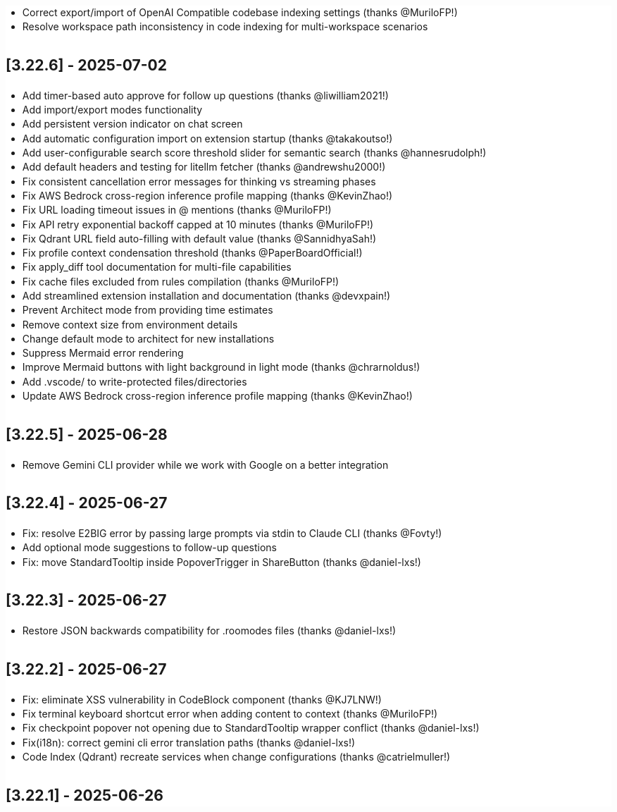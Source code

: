 - Correct export/import of OpenAI Compatible codebase indexing settings (thanks @MuriloFP!)
- Resolve workspace path inconsistency in code indexing for multi-workspace scenarios

## [3.22.6] - 2025-07-02

- Add timer-based auto approve for follow up questions (thanks @liwilliam2021!)
- Add import/export modes functionality
- Add persistent version indicator on chat screen
- Add automatic configuration import on extension startup (thanks @takakoutso!)
- Add user-configurable search score threshold slider for semantic search (thanks @hannesrudolph!)
- Add default headers and testing for litellm fetcher (thanks @andrewshu2000!)
- Fix consistent cancellation error messages for thinking vs streaming phases
- Fix AWS Bedrock cross-region inference profile mapping (thanks @KevinZhao!)
- Fix URL loading timeout issues in @ mentions (thanks @MuriloFP!)
- Fix API retry exponential backoff capped at 10 minutes (thanks @MuriloFP!)
- Fix Qdrant URL field auto-filling with default value (thanks @SannidhyaSah!)
- Fix profile context condensation threshold (thanks @PaperBoardOfficial!)
- Fix apply_diff tool documentation for multi-file capabilities
- Fix cache files excluded from rules compilation (thanks @MuriloFP!)
- Add streamlined extension installation and documentation (thanks @devxpain!)
- Prevent Architect mode from providing time estimates
- Remove context size from environment details
- Change default mode to architect for new installations
- Suppress Mermaid error rendering
- Improve Mermaid buttons with light background in light mode (thanks @chrarnoldus!)
- Add .vscode/ to write-protected files/directories
- Update AWS Bedrock cross-region inference profile mapping (thanks @KevinZhao!)

## [3.22.5] - 2025-06-28

- Remove Gemini CLI provider while we work with Google on a better integration

## [3.22.4] - 2025-06-27

- Fix: resolve E2BIG error by passing large prompts via stdin to Claude CLI (thanks @Fovty!)
- Add optional mode suggestions to follow-up questions
- Fix: move StandardTooltip inside PopoverTrigger in ShareButton (thanks @daniel-lxs!)

## [3.22.3] - 2025-06-27

- Restore JSON backwards compatibility for .roomodes files (thanks @daniel-lxs!)

## [3.22.2] - 2025-06-27

- Fix: eliminate XSS vulnerability in CodeBlock component (thanks @KJ7LNW!)
- Fix terminal keyboard shortcut error when adding content to context (thanks @MuriloFP!)
- Fix checkpoint popover not opening due to StandardTooltip wrapper conflict (thanks @daniel-lxs!)
- Fix(i18n): correct gemini cli error translation paths (thanks @daniel-lxs!)
- Code Index (Qdrant) recreate services when change configurations (thanks @catrielmuller!)

## [3.22.1] - 2025-06-26
